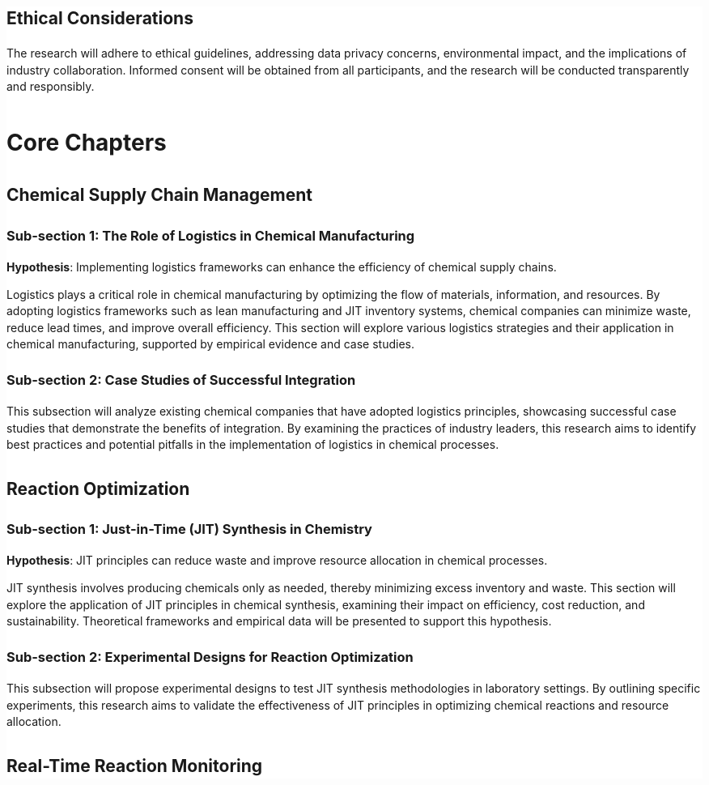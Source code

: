 ## Ethical Considerations

The research will adhere to ethical guidelines, addressing data privacy concerns, environmental impact, and the implications of industry collaboration. Informed consent will be obtained from all participants, and the research will be conducted transparently and responsibly.

# Core Chapters

## Chemical Supply Chain Management

### Sub-section 1: The Role of Logistics in Chemical Manufacturing

**Hypothesis**: Implementing logistics frameworks can enhance the efficiency of chemical supply chains.

Logistics plays a critical role in chemical manufacturing by optimizing the flow of materials, information, and resources. By adopting logistics frameworks such as lean manufacturing and JIT inventory systems, chemical companies can minimize waste, reduce lead times, and improve overall efficiency. This section will explore various logistics strategies and their application in chemical manufacturing, supported by empirical evidence and case studies.

### Sub-section 2: Case Studies of Successful Integration

This subsection will analyze existing chemical companies that have adopted logistics principles, showcasing successful case studies that demonstrate the benefits of integration. By examining the practices of industry leaders, this research aims to identify best practices and potential pitfalls in the implementation of logistics in chemical processes.

## Reaction Optimization

### Sub-section 1: Just-in-Time (JIT) Synthesis in Chemistry

**Hypothesis**: JIT principles can reduce waste and improve resource allocation in chemical processes.

JIT synthesis involves producing chemicals only as needed, thereby minimizing excess inventory and waste. This section will explore the application of JIT principles in chemical synthesis, examining their impact on efficiency, cost reduction, and sustainability. Theoretical frameworks and empirical data will be presented to support this hypothesis.

### Sub-section 2: Experimental Designs for Reaction Optimization

This subsection will propose experimental designs to test JIT synthesis methodologies in laboratory settings. By outlining specific experiments, this research aims to validate the effectiveness of JIT principles in optimizing chemical reactions and resource allocation.

## Real-Time Reaction Monitoring

